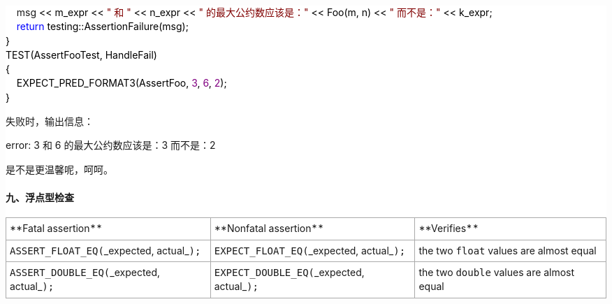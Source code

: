 &nbsp;&nbsp;&nbsp;&nbsp;msg&nbsp;</span><span style="color: #000000;">&lt;&lt;</span><span style="color: #000000;">&nbsp;m_expr&nbsp;</span><span style="color: #000000;">&lt;&lt;</span><span style="color: #000000;">&nbsp;</span><span style="color: #800000;">"</span><span style="color: #800000;">&nbsp;和&nbsp;</span><span style="color: #800000;">"</span><span style="color: #000000;">&nbsp;</span><span style="color: #000000;">&lt;&lt;</span><span style="color: #000000;">&nbsp;n_expr&nbsp;</span><span style="color: #000000;">&lt;&lt;</span><span style="color: #000000;">&nbsp;</span><span style="color: #800000;">"</span><span style="color: #800000;">&nbsp;的最大公约数应该是：</span><span style="color: #800000;">"</span><span style="color: #000000;">&nbsp;</span><span style="color: #000000;">&lt;&lt;</span><span style="color: #000000;">&nbsp;Foo(m,&nbsp;n)&nbsp;</span><span style="color: #000000;">&lt;&lt;</span><span style="color: #000000;">&nbsp;</span><span style="color: #800000;">"</span><span style="color: #800000;">&nbsp;而不是：</span><span style="color: #800000;">"</span><span style="color: #000000;">&nbsp;</span><span style="color: #000000;">&lt;&lt;</span><span style="color: #000000;">&nbsp;k_expr;
<br />
&nbsp;&nbsp;&nbsp;&nbsp;</span><span style="color: #0000ff;">return</span><span style="color: #000000;">&nbsp;testing::AssertionFailure(msg);
<br />
}
<br />
TEST(AssertFooTest,&nbsp;HandleFail)
<br />
{
<br />
&nbsp;&nbsp;&nbsp;&nbsp;EXPECT_PRED_FORMAT3(AssertFoo,&nbsp;</span><span style="color: #800080;">3</span><span style="color: #000000;">,&nbsp;</span><span style="color: #800080;">6</span><span style="color: #000000;">,&nbsp;</span><span style="color: #800080;">2</span><span style="color: #000000;">);
<br />
}</span></div>

失败时，输出信息：

error: 3 和 6 的最大公约数应该是：3 而不是：2 

是不是更温馨呢，呵呵。 

#### 九、浮点型检查

<table>
     <tr>
         <td style="border: 1px solid #aaaaaa; padding: 5px;">**Fatal assertion** </td>
         <td style="border: 1px solid #aaaaaa; padding: 5px;"> **Nonfatal assertion** </td>
         <td style="border: 1px solid #aaaaaa; padding: 5px;"> **Verifies** </td>
     </tr>
     <tr>
         <td style="border: 1px solid #aaaaaa; padding: 5px;"> <tt>ASSERT_FLOAT_EQ(</tt>_expected, actual_<tt>);</tt> </td>
         <td style="border: 1px solid #aaaaaa; padding: 5px;"> <tt>EXPECT_FLOAT_EQ(</tt>_expected, actual_<tt>);</tt> </td>
         <td style="border: 1px solid #aaaaaa; padding: 5px;"> the two <tt>float</tt> values are almost equal </td>
     </tr>
     <tr>
         <td style="border: 1px solid #aaaaaa; padding: 5px;"> <tt>ASSERT_DOUBLE_EQ(</tt>_expected, actual_<tt>);</tt> </td>
         <td style="border: 1px solid #aaaaaa; padding: 5px;"> <tt>EXPECT_DOUBLE_EQ(</tt>_expected, actual_<tt>);</tt> </td>
         <td style="border: 1px solid #aaaaaa; padding: 5px;"> the two <tt>double</tt> values are almost equal </td>
     </tr>
</table>
